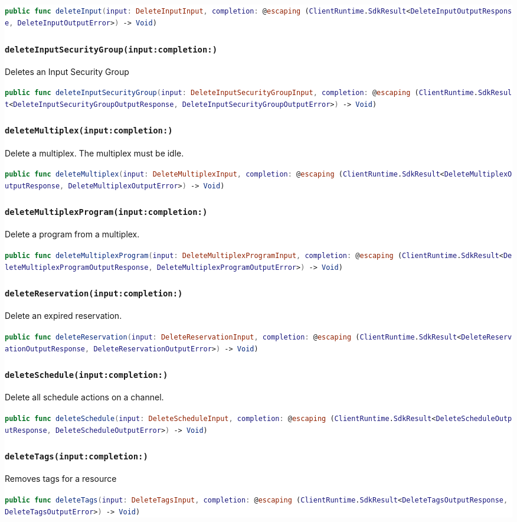 ``` swift
public func deleteInput(input: DeleteInputInput, completion: @escaping (ClientRuntime.SdkResult<DeleteInputOutputResponse, DeleteInputOutputError>) -> Void)
```

### `deleteInputSecurityGroup(input:completion:)`

Deletes an Input Security Group

``` swift
public func deleteInputSecurityGroup(input: DeleteInputSecurityGroupInput, completion: @escaping (ClientRuntime.SdkResult<DeleteInputSecurityGroupOutputResponse, DeleteInputSecurityGroupOutputError>) -> Void)
```

### `deleteMultiplex(input:completion:)`

Delete a multiplex. The multiplex must be idle.

``` swift
public func deleteMultiplex(input: DeleteMultiplexInput, completion: @escaping (ClientRuntime.SdkResult<DeleteMultiplexOutputResponse, DeleteMultiplexOutputError>) -> Void)
```

### `deleteMultiplexProgram(input:completion:)`

Delete a program from a multiplex.

``` swift
public func deleteMultiplexProgram(input: DeleteMultiplexProgramInput, completion: @escaping (ClientRuntime.SdkResult<DeleteMultiplexProgramOutputResponse, DeleteMultiplexProgramOutputError>) -> Void)
```

### `deleteReservation(input:completion:)`

Delete an expired reservation.

``` swift
public func deleteReservation(input: DeleteReservationInput, completion: @escaping (ClientRuntime.SdkResult<DeleteReservationOutputResponse, DeleteReservationOutputError>) -> Void)
```

### `deleteSchedule(input:completion:)`

Delete all schedule actions on a channel.

``` swift
public func deleteSchedule(input: DeleteScheduleInput, completion: @escaping (ClientRuntime.SdkResult<DeleteScheduleOutputResponse, DeleteScheduleOutputError>) -> Void)
```

### `deleteTags(input:completion:)`

Removes tags for a resource

``` swift
public func deleteTags(input: DeleteTagsInput, completion: @escaping (ClientRuntime.SdkResult<DeleteTagsOutputResponse, DeleteTagsOutputError>) -> Void)
```
